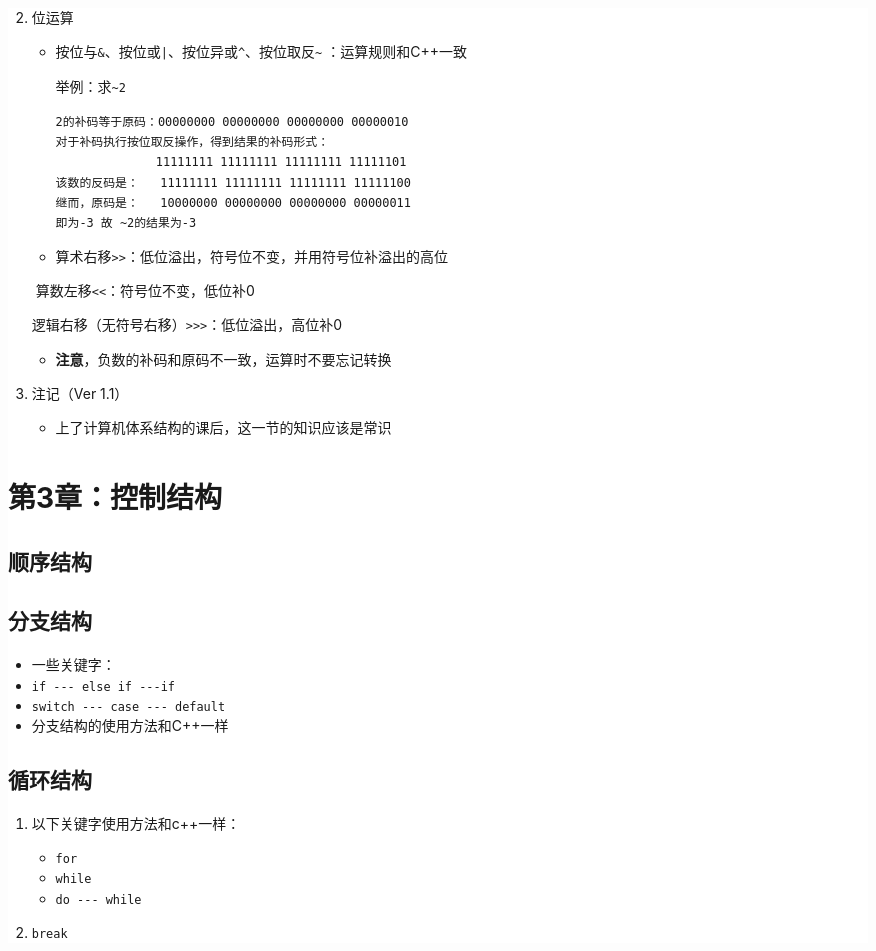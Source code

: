 

2. 位运算

	- 按位与`&`、按位或`|`、按位异或`^`、按位取反`~` ：运算规则和C++一致

		举例：求`~2`

		```
		2的补码等于原码：00000000 00000000 00000000 00000010
		对于补码执行按位取反操作，得到结果的补码形式：
					  11111111 11111111 11111111 11111101
		该数的反码是：	  11111111 11111111 11111111 11111100
		继而，原码是：	  10000000 00000000 00000000 00000011
		即为-3 故 ~2的结果为-3
		```

	- 算术右移`>>`：低位溢出，符号位不变，并用符号位补溢出的高位

	​     算数左移`<<`：符号位不变，低位补0

	​     逻辑右移（无符号右移）`>>>`：低位溢出，高位补0

	- **注意**，负数的补码和原码不一致，运算时不要忘记转换



3. 注记（Ver 1.1）
	- 上了计算机体系结构的课后，这一节的知识应该是常识





# 第3章：控制结构

## 顺序结构



## 分支结构

- 一些关键字：
- `if --- else if ---if`
- `switch --- case --- default`
- 分支结构的使用方法和C++一样



## 循环结构

1. 以下关键字使用方法和c++一样：
	- `for `
	- `while`
	- `do --- while`



2. `break`

